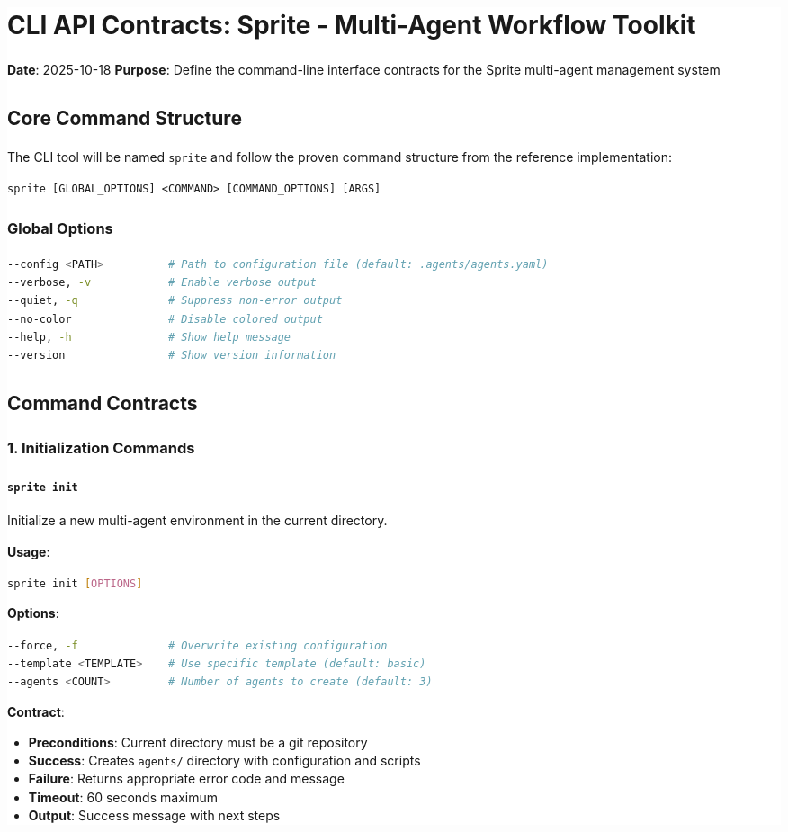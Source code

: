# CLI API Contracts: Sprite - Multi-Agent Workflow Toolkit

**Date**: 2025-10-18
**Purpose**: Define the command-line interface contracts for the Sprite multi-agent management system

## Core Command Structure

The CLI tool will be named `sprite` and follow the proven command structure from the reference implementation:

```
sprite [GLOBAL_OPTIONS] <COMMAND> [COMMAND_OPTIONS] [ARGS]
```

### Global Options

```bash
--config <PATH>          # Path to configuration file (default: .agents/agents.yaml)
--verbose, -v            # Enable verbose output
--quiet, -q              # Suppress non-error output
--no-color               # Disable colored output
--help, -h               # Show help message
--version                # Show version information
```

## Command Contracts

### 1. Initialization Commands

#### `sprite init`

Initialize a new multi-agent environment in the current directory.

**Usage**:
```bash
sprite init [OPTIONS]
```

**Options**:
```bash
--force, -f              # Overwrite existing configuration
--template <TEMPLATE>    # Use specific template (default: basic)
--agents <COUNT>         # Number of agents to create (default: 3)
```

**Contract**:
- **Preconditions**: Current directory must be a git repository
- **Success**: Creates `agents/` directory with configuration and scripts
- **Failure**: Returns appropriate error code and message
- **Timeout**: 60 seconds maximum
- **Output**: Success message with next steps
